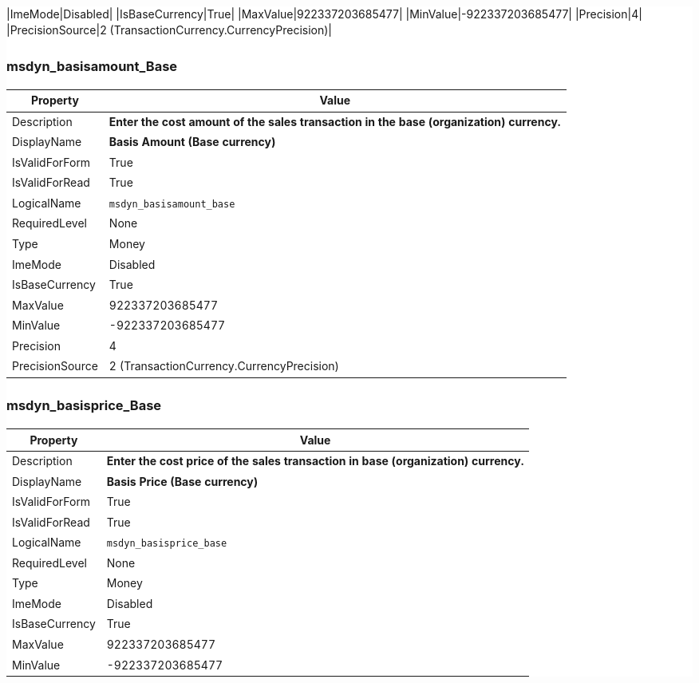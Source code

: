 |ImeMode|Disabled|
|IsBaseCurrency|True|
|MaxValue|922337203685477|
|MinValue|-922337203685477|
|Precision|4|
|PrecisionSource|2 (TransactionCurrency.CurrencyPrecision)|

### <a name="BKMK_msdyn_basisamount_Base"></a> msdyn_basisamount_Base

|Property|Value|
|---|---|
|Description|**Enter the cost amount of the sales transaction in the base (organization) currency.**|
|DisplayName|**Basis Amount (Base currency)**|
|IsValidForForm|True|
|IsValidForRead|True|
|LogicalName|`msdyn_basisamount_base`|
|RequiredLevel|None|
|Type|Money|
|ImeMode|Disabled|
|IsBaseCurrency|True|
|MaxValue|922337203685477|
|MinValue|-922337203685477|
|Precision|4|
|PrecisionSource|2 (TransactionCurrency.CurrencyPrecision)|

### <a name="BKMK_msdyn_basisprice_Base"></a> msdyn_basisprice_Base

|Property|Value|
|---|---|
|Description|**Enter the cost price of the sales transaction in base (organization) currency.**|
|DisplayName|**Basis Price (Base currency)**|
|IsValidForForm|True|
|IsValidForRead|True|
|LogicalName|`msdyn_basisprice_base`|
|RequiredLevel|None|
|Type|Money|
|ImeMode|Disabled|
|IsBaseCurrency|True|
|MaxValue|922337203685477|
|MinValue|-922337203685477|